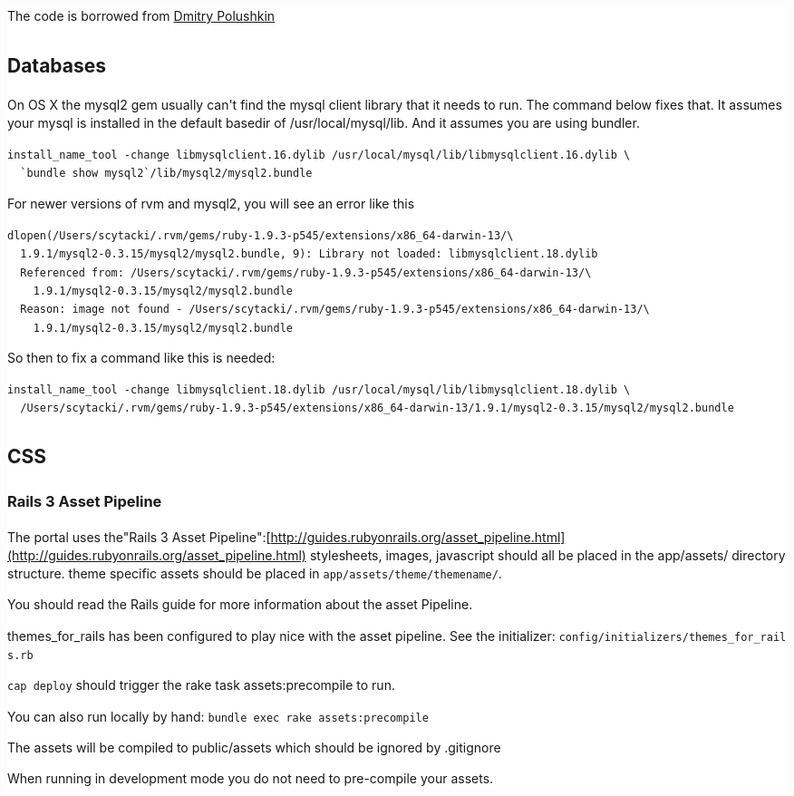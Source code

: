 The code is borrowed from [Dmitry
Polushkin](https://rails.lighthouseapp.com/projects/8994/tickets/2340-action-mailer-cant-deliver-mail-via-smtp-on-ruby-191)

## Databases

On OS X the mysql2 gem usually can't find the mysql client library that
it needs to run. The command below fixes that. It assumes your mysql is
installed in the default basedir of /usr/local/mysql/lib. And it assumes
you are using bundler.


    install_name_tool -change libmysqlclient.16.dylib /usr/local/mysql/lib/libmysqlclient.16.dylib \
      `bundle show mysql2`/lib/mysql2/mysql2.bundle

For newer versions of rvm and mysql2, you will see an error like this

    dlopen(/Users/scytacki/.rvm/gems/ruby-1.9.3-p545/extensions/x86_64-darwin-13/\
      1.9.1/mysql2-0.3.15/mysql2/mysql2.bundle, 9): Library not loaded: libmysqlclient.18.dylib
      Referenced from: /Users/scytacki/.rvm/gems/ruby-1.9.3-p545/extensions/x86_64-darwin-13/\
        1.9.1/mysql2-0.3.15/mysql2/mysql2.bundle
      Reason: image not found - /Users/scytacki/.rvm/gems/ruby-1.9.3-p545/extensions/x86_64-darwin-13/\
        1.9.1/mysql2-0.3.15/mysql2/mysql2.bundle

So then to fix a command like this is needed:

    install_name_tool -change libmysqlclient.18.dylib /usr/local/mysql/lib/libmysqlclient.18.dylib \
      /Users/scytacki/.rvm/gems/ruby-1.9.3-p545/extensions/x86_64-darwin-13/1.9.1/mysql2-0.3.15/mysql2/mysql2.bundle

## CSS

### Rails 3 Asset Pipeline

The portal uses the"Rails 3 Asset
Pipeline":[http://guides.rubyonrails.org/asset_pipeline.html](http://guides.rubyonrails.org/asset_pipeline.html)
stylesheets, images, javascript should all be placed in the app/assets/
directory structure.
theme specific assets should be placed in `app/assets/theme/themename/`.

You should read the Rails guide for more information about the asset
Pipeline.

themes_for_rails has been configured to play nice with the asset
pipeline. See the initializer:
`config/initializers/themes_for_rails.rb`

`cap deploy` should trigger the rake task assets:precompile to run.

You can also run locally by hand: `bundle exec rake assets:precompile`

The assets will be compiled to public/assets which should be ignored by
.gitignore

When running in development mode you do not need to pre-compile your
assets.
